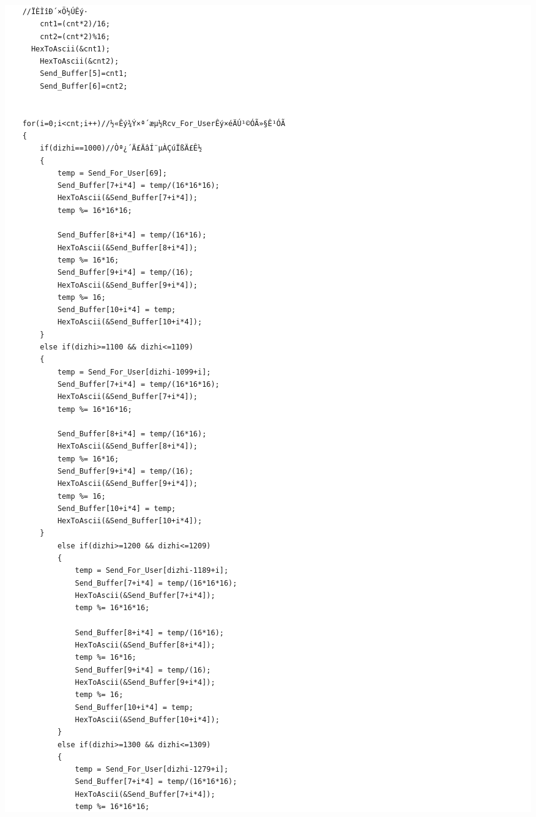 	
		//ÏÈÌîÐ´×Ö½ÚÊý·
			cnt1=(cnt*2)/16;
			cnt2=(cnt*2)%16;
		  HexToAscii(&cnt1);
			HexToAscii(&cnt2);
			Send_Buffer[5]=cnt1; 
			Send_Buffer[6]=cnt2;
		

		for(i=0;i<cnt;i++)//½«Êý¾Ý×ª´æµ½Rcv_For_UserÊý×éÄÚ¹©ÓÃ»§Ê¹ÓÃ
		{
			if(dizhi==1000)//Òª¿´Ä£ÄâÍ¨µÀÇúÏßÄ£Ê½
			{
				temp = Send_For_User[69];
				Send_Buffer[7+i*4] = temp/(16*16*16);
				HexToAscii(&Send_Buffer[7+i*4]);
				temp %= 16*16*16;
				
				Send_Buffer[8+i*4] = temp/(16*16);
				HexToAscii(&Send_Buffer[8+i*4]);
				temp %= 16*16;
				Send_Buffer[9+i*4] = temp/(16);
				HexToAscii(&Send_Buffer[9+i*4]);
				temp %= 16;
				Send_Buffer[10+i*4] = temp;
				HexToAscii(&Send_Buffer[10+i*4]);
			}
			else if(dizhi>=1100 && dizhi<=1109)
			{
				temp = Send_For_User[dizhi-1099+i];
				Send_Buffer[7+i*4] = temp/(16*16*16);
				HexToAscii(&Send_Buffer[7+i*4]);
				temp %= 16*16*16;
				
				Send_Buffer[8+i*4] = temp/(16*16);
				HexToAscii(&Send_Buffer[8+i*4]);
				temp %= 16*16;
				Send_Buffer[9+i*4] = temp/(16);
				HexToAscii(&Send_Buffer[9+i*4]);
				temp %= 16;
				Send_Buffer[10+i*4] = temp;
				HexToAscii(&Send_Buffer[10+i*4]);
			}
				else if(dizhi>=1200 && dizhi<=1209)
				{
					temp = Send_For_User[dizhi-1189+i];
					Send_Buffer[7+i*4] = temp/(16*16*16);
					HexToAscii(&Send_Buffer[7+i*4]);
					temp %= 16*16*16;
					
					Send_Buffer[8+i*4] = temp/(16*16);
					HexToAscii(&Send_Buffer[8+i*4]);
					temp %= 16*16;
					Send_Buffer[9+i*4] = temp/(16);
					HexToAscii(&Send_Buffer[9+i*4]);
					temp %= 16;
					Send_Buffer[10+i*4] = temp;
					HexToAscii(&Send_Buffer[10+i*4]);
				}
				else if(dizhi>=1300 && dizhi<=1309)
				{
					temp = Send_For_User[dizhi-1279+i];
					Send_Buffer[7+i*4] = temp/(16*16*16);
					HexToAscii(&Send_Buffer[7+i*4]);
					temp %= 16*16*16;
					